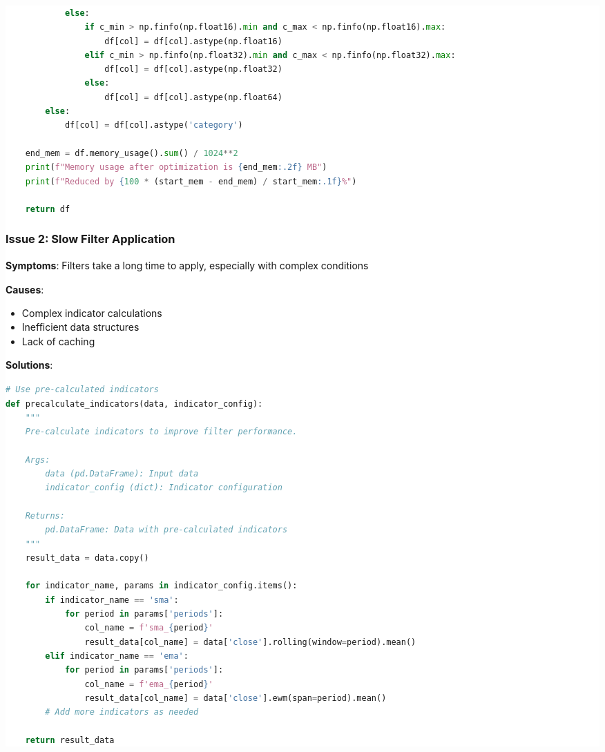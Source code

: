 ```python
            else:
                if c_min > np.finfo(np.float16).min and c_max < np.finfo(np.float16).max:
                    df[col] = df[col].astype(np.float16)
                elif c_min > np.finfo(np.float32).min and c_max < np.finfo(np.float32).max:
                    df[col] = df[col].astype(np.float32)
                else:
                    df[col] = df[col].astype(np.float64)
        else:
            df[col] = df[col].astype('category')
    
    end_mem = df.memory_usage().sum() / 1024**2
    print(f"Memory usage after optimization is {end_mem:.2f} MB")
    print(f"Reduced by {100 * (start_mem - end_mem) / start_mem:.1f}%")
    
    return df
```

### Issue 2: Slow Filter Application

**Symptoms**: Filters take a long time to apply, especially with complex conditions

**Causes**:
- Complex indicator calculations
- Inefficient data structures
- Lack of caching

**Solutions**:
```python
# Use pre-calculated indicators
def precalculate_indicators(data, indicator_config):
    """
    Pre-calculate indicators to improve filter performance.
    
    Args:
        data (pd.DataFrame): Input data
        indicator_config (dict): Indicator configuration
        
    Returns:
        pd.DataFrame: Data with pre-calculated indicators
    """
    result_data = data.copy()
    
    for indicator_name, params in indicator_config.items():
        if indicator_name == 'sma':
            for period in params['periods']:
                col_name = f'sma_{period}'
                result_data[col_name] = data['close'].rolling(window=period).mean()
        elif indicator_name == 'ema':
            for period in params['periods']:
                col_name = f'ema_{period}'
                result_data[col_name] = data['close'].ewm(span=period).mean()
        # Add more indicators as needed
    
    return result_data
```
